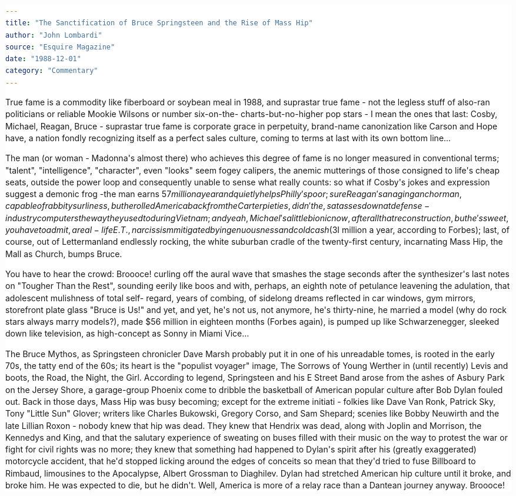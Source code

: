 ```yaml
---
title: "The Sanctification of Bruce Springsteen and the Rise of Mass Hip"
author: "John Lombardi"
source: "Esquire Magazine"
date: "1988-12-01"
category: "Commentary"
---
```


True fame is a commodity like fiberboard or soybean meal in 1988, and suprastar true fame - not the legless stuff of also-ran politicians or reliable Mookie Wilsons or number six-on-the- charts-but-no-higher pop stars - I mean the ones that last: Cosby, Michael, Reagan, Bruce - suprastar true fame is corporate grace in perpetuity, brand-name canonization like Carson and Hope have, a nation fondly recognizing itself as a perfect sales culture, coming to terms at last with its own bottom line...

The man (or woman - Madonna's almost there) who achieves this degree of fame is no longer measured in conventional terms; "talent", "intelligence", "character", even "looks" seem fogey calipers, the anemic mutterings of those consigned to life's cheap seats, outside the power loop and consequently unable to sense what really counts: so what if Cosby's jokes and expression suggest a demonic frog -the man earns $57 million a year and quietly helps Philly's poor; sure Reagan's an aging anchorman, capable of rabbity surliness, but he rolled America back from the Carter pieties, didn't he, sat asses down at defense-industry computers the way they used to during Vietnam; and yeah, Michael's a little bionic now, after all that reconstruction, but he's sweet, you have to admit, a real-life E.T., narcissism mitigated by ingenuousness and cold cash ($3I million a year, according to Forbes); last, of course, out of Lettermanland endlessly rocking, the white suburban cradle of the twenty-first century, incarnating Mass Hip, the Mall as Church, bumps Bruce.

You have to hear the crowd: Broooce! curling off the aural wave that smashes the stage seconds after the synthesizer's last notes on "Tougher Than the Rest", sounding eerily like boos and with, perhaps, an eighth note of petulance leavening the adulation, that adolescent mulishness of total self- regard, years of combing, of sidelong dreams reflected in car windows, gym mirrors, storefront plate glass "Bruce is Us!" and yet, and yet, he's not us, not anymore, he's thirty-nine, he married a model (why do rock stars always marry models?), made $56 million in eighteen months (Forbes again), is pumped up like Schwarzenegger, sleeked down like television, as high-concept as Sonny in Miami Vice...

The Bruce Mythos, as Springsteen chronicler Dave Marsh probably put it in one of his unreadable tomes, is rooted in the early 70s, the tatty end of the 60s; its heart is the "populist voyager" image, The Sorrows of Young Werther in (until recently) Levis and boots, the Road, the Night, the Girl. According to legend, Springsteen and his E Street Band arose from the ashes of Asbury Park on the Jersey Shore, a garage-group Phoenix come to dribble the basketball of American popular culture after Bob Dylan fouled out. Back in those days, Mass Hip was busy becoming; except for the extreme initiati - folkies like Dave Van Ronk, Patrick Sky, Tony "Little Sun" Glover; writers like Charles Bukowski, Gregory Corso, and Sam Shepard; scenies like Bobby Neuwirth and the late Lillian Roxon - nobody knew that hip was dead. They knew that Hendrix was dead, along with Joplin and Morrison, the Kennedys and King, and that the salutary experience of sweating on buses filled with their music on the way to protest the war or fight for civil rights was no more; they knew that something had happened to Dylan's spirit after his (greatly exaggerated) motorcycle accident, that he'd stopped licking around the edges of conceits so mean that they'd tried to fuse Billboard to Rimbaud, limousines to the Apocalypse, Albert Grossman to Diaghilev. Dylan had stretched American hip culture until it broke, and broke him. He was expected to die, but he didn't. Well, America is more of a relay race than a Dantean journey anyway. Broooce!
